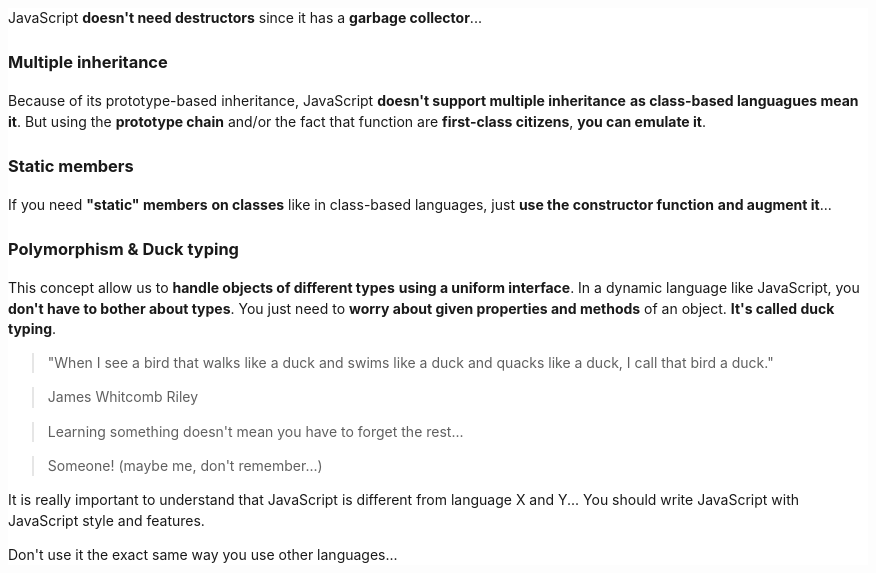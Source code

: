 JavaScript **doesn't need destructors** since it has a **garbage collector**...



### Multiple inheritance


Because of its prototype-based inheritance, JavaScript **doesn't support multiple inheritance** **as class-based languagues mean it**. But using the **prototype chain** and/or the fact that function are **first-class citizens**, **you can emulate it**.



### Static members


If you need **"static" members** **on classes** like in class-based languages, just **use the constructor function** **and augment it**...



### Polymorphism & Duck typing


This concept allow us to **handle objects of different types** **using a uniform interface**. In a dynamic language like JavaScript, you **don't have to bother about types**. You just need to **worry about given properties and methods** of an object. **It's called duck typing**.




> "When I see a bird that walks like a duck and swims like a duck and quacks like a duck, I call that bird a duck."

> James Whitcomb Riley




> Learning something doesn't mean you have to forget the rest...

> Someone! (maybe me, don't remember...)



It is really important to understand that JavaScript is different from language X and Y... You should write JavaScript with JavaScript style and features.

Don't use it the exact same way you use other languages...

<div id="progress-bar"></div>

<script src="../js/dzslides.core.js"></script>
<script src="../js/jquery-1.8.1.min.js"></script>
<script src="../js/bootstrap.min.js"></script>
